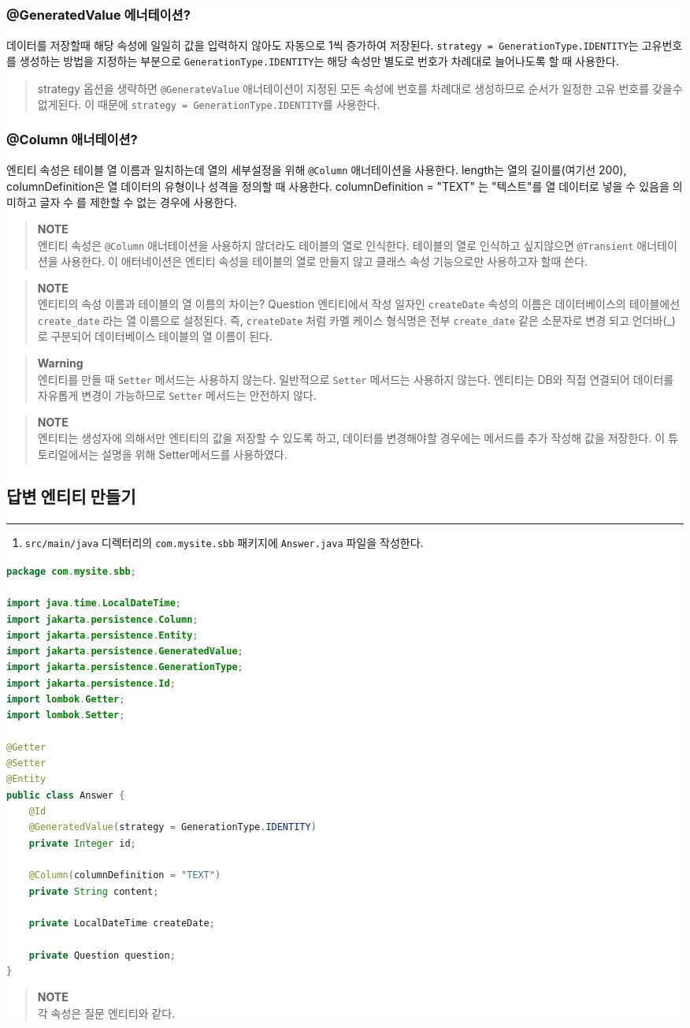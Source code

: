 ### @GeneratedValue 에너테이션?
데이터를 저장할때 해당 속성에 일일히 값을 입력하지 않아도 자동으로 1씩 증가하여 저장된다.
`strategy = GenerationType.IDENTITY`는 고유번호를 생성하는 방법을 지정하는 부분으로 `GenerationType.IDENTITY`는 해당 속성만 별도로 번호가 차례대로 늘어나도록 할 때 사용한다.
> strategy 옵션을 생략하면 `@GenerateValue` 애너테이션이 지정된 모든 속성에 번호를 차례대로 생성하므로 순서가 일정한 고유 번호를 갖을수 없게된다. 이 때문에 `strategy = GenerationType.IDENTITY`를 사용한다.

### @Column 애너테이션?
엔티티 속성은 테이블 열 이름과 일치하는데 열의 세부설정을 위해 `@Column` 애너테이션을 사용한다. length는 열의 길이를(여기선 200), columnDefinition은 열 데이터의 유형이나 성격을 정의할 때 사용한다. columnDefinition = "TEXT" 는 "텍스트"를 열 데이터로 넣을 수 있음을 의미하고 글자 수 를 제한할 수 없는 경우에 사용한다.

>**NOTE**  
엔티티 속성은 `@Column` 애너테이션을 사용하지 않더라도 테이블의 열로 인식한다. 테이블의 열로 인식하고 싶지않으면 `@Transient` 애너테이션을 사용한다. 이 애터네이션은 엔티티 속성을 테이블의 열로 만들지 않고 클래스 속성 기능으로만 사용하고자 할때 쓴다.

>**NOTE**  
엔티티의 속성 이름과 테이블의 열 이름의 차이는?
Question 엔티티에서 작성 일자인 `createDate` 속성의 이름은 데이터베이스의 테이블에선 `create_date` 라는 열 이름으로 설정된다. 즉, `createDate` 처럼 카멜 케이스 형식명은 전부 `create_date` 같은 소문자로 변경 되고 언더바(_)로 구분되어 데이터베이스 테이블의 열 이름이 된다.

>**Warning**  
엔티티를 만들 때 `Setter` 메서드는 사용하지 않는다. 일반적으로 `Setter` 메서드는 사용하지 않는다. 엔티티는 DB와 직접 연결되어 데이터를 자유롭게 변경이 가능하므로 `Setter` 메서드는 안전하지 않다. 

>**NOTE**  
엔티티는 생성자에 의해서만 엔티티의 값을 저장할 수 있도록 하고, 데이터를 변경해야할 경우에는 메서드를 추가 작성해 값을 저장한다. 이 튜토리얼에서는 설명을 위해 Setter메서드를 사용하였다.

## 답변 엔티티 만들기
*****

1) `src/main/java` 디렉터리의 `com.mysite.sbb` 패키지에 `Answer.java` 파일을 작성한다.

  ```java
  package com.mysite.sbb;

  import java.time.LocalDateTime;
  import jakarta.persistence.Column;
  import jakarta.persistence.Entity;
  import jakarta.persistence.GeneratedValue;
  import jakarta.persistence.GenerationType;
  import jakarta.persistence.Id;
  import lombok.Getter;
  import lombok.Setter;

  @Getter
  @Setter
  @Entity
  public class Answer {
      @Id
      @GeneratedValue(strategy = GenerationType.IDENTITY)
      private Integer id;

      @Column(columnDefinition = "TEXT")
      private String content;

      private LocalDateTime createDate; 

      private Question question;  
  }
  ```  
  >**NOTE**  
  각 속성은 질문 엔티티와 같다.
